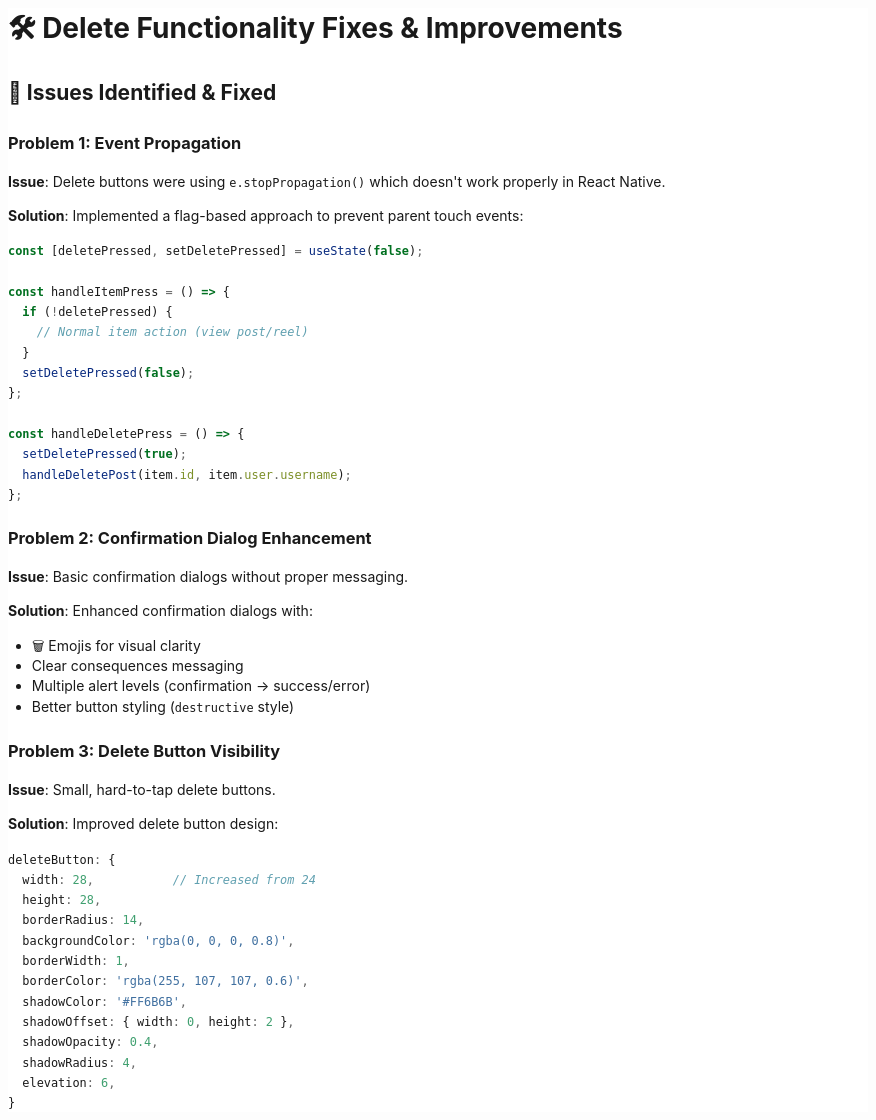 # 🛠️ Delete Functionality Fixes & Improvements

## 🚨 Issues Identified & Fixed

### **Problem 1: Event Propagation**
**Issue**: Delete buttons were using `e.stopPropagation()` which doesn't work properly in React Native.

**Solution**: Implemented a flag-based approach to prevent parent touch events:
```typescript
const [deletePressed, setDeletePressed] = useState(false);

const handleItemPress = () => {
  if (!deletePressed) {
    // Normal item action (view post/reel)
  }
  setDeletePressed(false);
};

const handleDeletePress = () => {
  setDeletePressed(true);
  handleDeletePost(item.id, item.user.username);
};
```

### **Problem 2: Confirmation Dialog Enhancement**
**Issue**: Basic confirmation dialogs without proper messaging.

**Solution**: Enhanced confirmation dialogs with:
- 🗑️ Emojis for visual clarity
- Clear consequences messaging
- Multiple alert levels (confirmation → success/error)
- Better button styling (`destructive` style)

### **Problem 3: Delete Button Visibility**
**Issue**: Small, hard-to-tap delete buttons.

**Solution**: Improved delete button design:
```typescript
deleteButton: {
  width: 28,           // Increased from 24
  height: 28,
  borderRadius: 14,
  backgroundColor: 'rgba(0, 0, 0, 0.8)',
  borderWidth: 1,
  borderColor: 'rgba(255, 107, 107, 0.6)',
  shadowColor: '#FF6B6B',
  shadowOffset: { width: 0, height: 2 },
  shadowOpacity: 0.4,
  shadowRadius: 4,
  elevation: 6,
}
```
